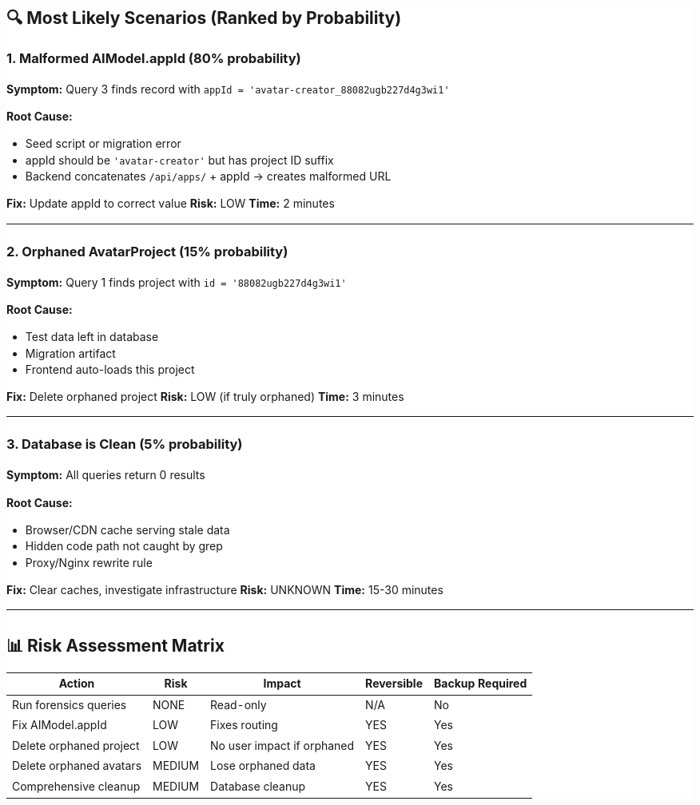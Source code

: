 ## 🔍 Most Likely Scenarios (Ranked by Probability)

### 1. Malformed AIModel.appId (80% probability)

**Symptom:** Query 3 finds record with `appId = 'avatar-creator_88082ugb227d4g3wi1'`

**Root Cause:**
- Seed script or migration error
- appId should be `'avatar-creator'` but has project ID suffix
- Backend concatenates `/api/apps/` + appId → creates malformed URL

**Fix:** Update appId to correct value
**Risk:** LOW
**Time:** 2 minutes

---

### 2. Orphaned AvatarProject (15% probability)

**Symptom:** Query 1 finds project with `id = '88082ugb227d4g3wi1'`

**Root Cause:**
- Test data left in database
- Migration artifact
- Frontend auto-loads this project

**Fix:** Delete orphaned project
**Risk:** LOW (if truly orphaned)
**Time:** 3 minutes

---

### 3. Database is Clean (5% probability)

**Symptom:** All queries return 0 results

**Root Cause:**
- Browser/CDN cache serving stale data
- Hidden code path not caught by grep
- Proxy/Nginx rewrite rule

**Fix:** Clear caches, investigate infrastructure
**Risk:** UNKNOWN
**Time:** 15-30 minutes

---

## 📊 Risk Assessment Matrix

| Action | Risk | Impact | Reversible | Backup Required |
|--------|------|--------|------------|-----------------|
| Run forensics queries | NONE | Read-only | N/A | No |
| Fix AIModel.appId | LOW | Fixes routing | YES | Yes |
| Delete orphaned project | LOW | No user impact if orphaned | YES | Yes |
| Delete orphaned avatars | MEDIUM | Lose orphaned data | YES | Yes |
| Comprehensive cleanup | MEDIUM | Database cleanup | YES | Yes |
